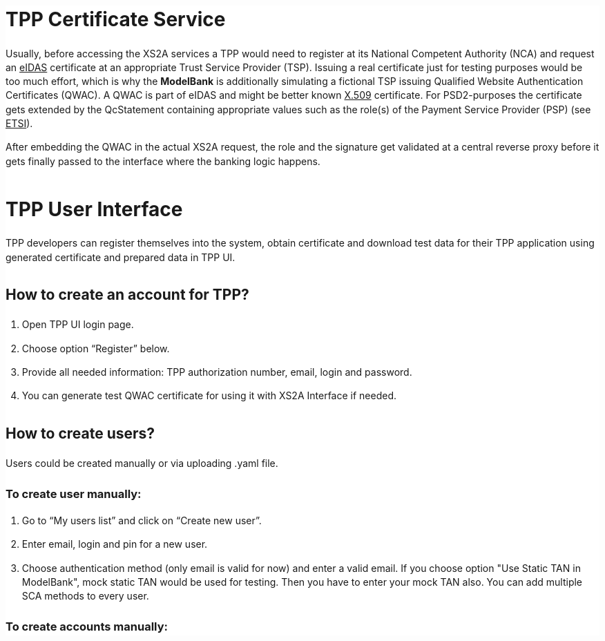 <div class="divider">
</div>

# TPP Certificate Service

Usually, before accessing the XS2A services a TPP would need to register at its National Competent Authority (NCA) and request an [eIDAS](https://eur-lex.europa.eu/legal-content/EN/TXT/PDF/?uri=CELEX:32014R0910&from=EN) certificate at an appropriate Trust Service Provider (TSP). Issuing a real certificate just for testing purposes would be too much effort, which is why the **ModelBank** is additionally simulating a fictional TSP issuing Qualified Website Authentication Certificates (QWAC). A QWAC is part of eIDAS and might be better known [X.509](https://www.ietf.org/rfc/rfc3739.txt) certificate. For PSD2-purposes the certificate gets extended by the QcStatement containing appropriate values such as the role(s) of the Payment Service Provider (PSP) (see [ETSI](https://www.etsi.org/deliver/etsi_ts/119400_119499/119495/01.01.02_60/ts_119495v010102p.pdf)).

After embedding the QWAC in the actual XS2A request, the role and the signature get validated at a central reverse proxy before it gets finally passed to the interface where the banking logic happens.

<div class="divider">
</div>

# TPP User Interface

TPP developers can register themselves into the system, obtain certificate and download test data for their TPP application using generated certificate and prepared data in TPP UI.

## How to create an account for TPP?

1. Open TPP UI login page.

2. Choose option “Register” below.

3. Provide all needed information: TPP authorization number, email, login and password.

4. You can generate test QWAC certificate for using it with XS2A Interface if needed.

## How to create users?

Users could be created manually or via uploading .yaml file.

### To create user manually:

1. Go to “My users list” and click on “Create new user”.

2. Enter email, login and pin for a new user.

3. Choose authentication method (only email is valid for now) and enter a valid email. If you choose option "Use Static TAN in ModelBank", mock static TAN would be used for testing. Then you have to enter your mock TAN also. You can add multiple SCA methods to every user.

### To create accounts manually:
